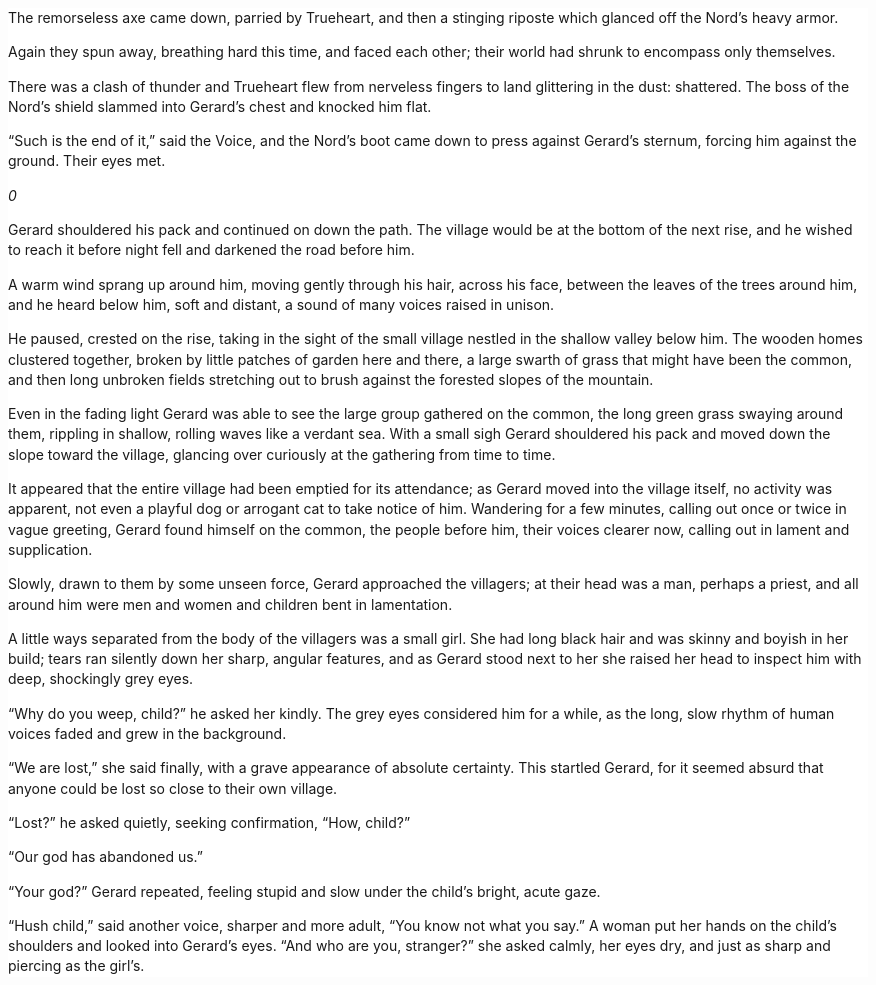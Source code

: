 The remorseless axe came down, parried by Trueheart, and then a stinging riposte which glanced off the Nord’s heavy armor.

Again they spun away, breathing hard this time, and faced each other; their world had shrunk to encompass only themselves.

There was a clash of thunder and Trueheart flew from nerveless fingers to land glittering in the dust: shattered. The boss of the Nord’s shield slammed into Gerard’s chest and knocked him flat.

“Such is the end of it,” said the Voice, and the Nord’s boot came down to press against Gerard’s sternum, forcing him against the ground. Their eyes met.

*0*

Gerard shouldered his pack and continued on down the path. The village would be at the bottom of the next rise, and he wished to reach it before night fell and darkened the road before him.

A warm wind sprang up around him, moving gently through his hair, across his face, between the leaves of the trees around him, and he heard below him, soft and distant, a sound of many voices raised in unison.

He paused, crested on the rise, taking in the sight of the small village nestled in the shallow valley below him. The wooden homes clustered together, broken by little patches of garden here and there, a large swarth of grass that might have been the common, and then long unbroken fields stretching out to brush against the forested slopes of the mountain.

Even in the fading light Gerard was able to see the large group gathered on the common, the long green grass swaying around them, rippling in shallow, rolling waves like a verdant sea. With a small sigh Gerard shouldered his pack and moved down the slope toward the village, glancing over curiously at the gathering from time to time.

It appeared that the entire village had been emptied for its attendance; as Gerard moved into the village itself, no activity was apparent, not even a playful dog or arrogant cat to take notice of him. Wandering for a few minutes, calling out once or twice in vague greeting, Gerard found himself on the common, the people before him, their voices clearer now, calling out in lament and supplication.

Slowly, drawn to them by some unseen force, Gerard approached the villagers; at their head was a man, perhaps a priest, and all around him were men and women and children bent in lamentation.

A little ways separated from the body of the villagers was a small girl. She had long black hair and was skinny and boyish in her build; tears ran silently down her sharp, angular features, and as Gerard stood next to her she raised her head to inspect him with deep, shockingly grey eyes.

“Why do you weep, child?” he asked her kindly. The grey eyes considered him for a while, as the long, slow rhythm of human voices faded and grew in the background.

“We are lost,” she said finally, with a grave appearance of absolute certainty. This startled Gerard, for it seemed absurd that anyone could be lost so close to their own village.

“Lost?” he asked quietly, seeking confirmation, “How, child?”

“Our god has abandoned us.”

“Your god?” Gerard repeated, feeling stupid and slow under the child’s bright, acute gaze.

“Hush child,” said another voice, sharper and more adult, “You know not what you say.” A woman put her hands on the child’s shoulders and looked into Gerard’s eyes. “And who are you, stranger?” she asked calmly, her eyes dry, and just as sharp and piercing as the girl’s.
